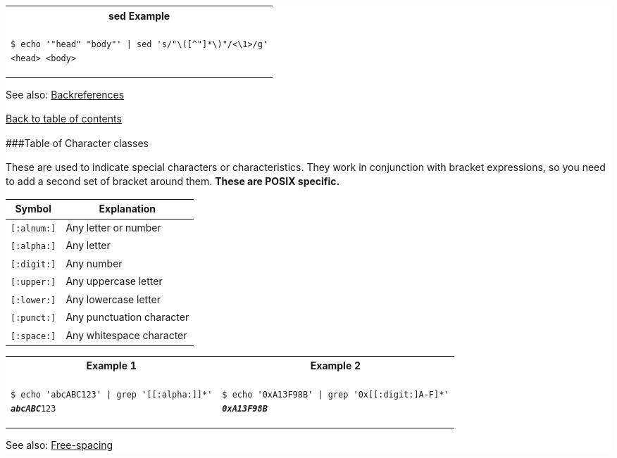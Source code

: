   </tr>
</table>


<table>
  <tr>
    <th>sed Example</th>
  </tr>
  <tr>
    <td>
    <pre><code>$ echo '"head" "body"' | sed 's/"\([^"]*\)"/&lt;\1>/g'
&lt;head> &lt;body></code></pre>
    </td>
  </tr>
</table>

See also: [Backreferences](http://www.regular-expressions.info/backref.html)

[Back to table of contents](#top)

<a name="escaped"/>

###Table of Character classes

These are used to indicate special characters or characteristics. 
They work in conjunction with bracket expressions, so you need to add a second set of bracket around them. **These are POSIX specific.**

   Symbol     | Explanation
--------------|-------------
 `[:alnum:]`  |  Any letter or number
 `[:alpha:]`  |  Any letter
 `[:digit:]`  |  Any number
 `[:upper:]`  |  Any uppercase letter
 `[:lower:]`  |  Any lowercase letter
 `[:punct:]`  |  Any punctuation character
 `[:space:]`  |  Any whitespace character
 
 <table>
  <tr>
    <th>Example 1</th>
    <th>Example 2</th>
  </tr>
  <tr>
    <td>
    <pre><code>$ echo 'abcABC123' | grep '[[:alpha:]]*'
<em><strong>abcABC</em></strong>123</code></pre>
    </td>
    <td>
    <pre><code>$ echo '0xA13F98B' | grep '0x[[:digit:]A-F]*'
<em><strong>0xA13F98B</em></strong></code></pre>
    </td>
  </tr>
</table>

 See also: [Free-spacing](http://www.regular-expressions.info/freespacing.html)

